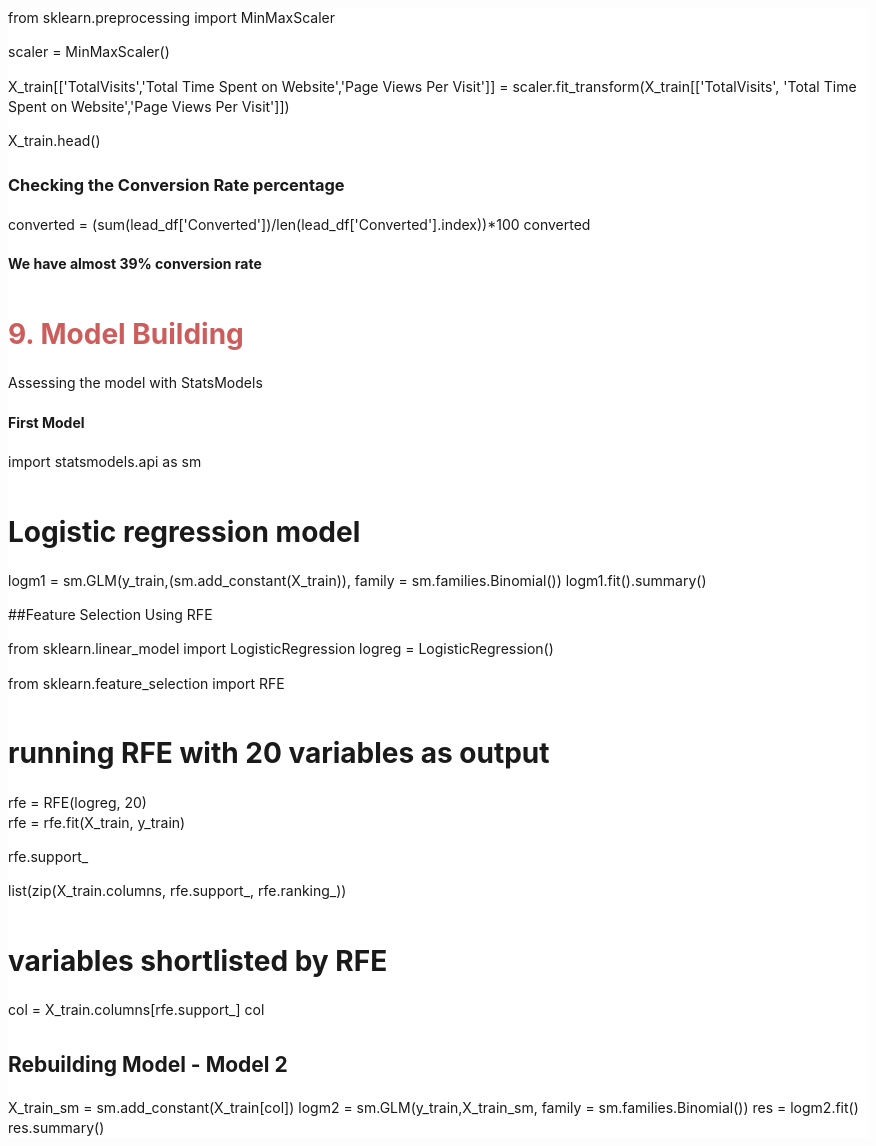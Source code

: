 from sklearn.preprocessing import MinMaxScaler

scaler = MinMaxScaler()

X_train[['TotalVisits','Total Time Spent on Website','Page Views Per Visit']] = scaler.fit_transform(X_train[['TotalVisits', 'Total Time Spent on Website','Page Views Per Visit']])

X_train.head()

### Checking the Conversion Rate percentage

converted = (sum(lead_df['Converted'])/len(lead_df['Converted'].index))*100
converted

#### We have almost 39% conversion rate

# <span style="color:IndianRed ;">9. Model Building
Assessing the model with StatsModels

#### First Model

import statsmodels.api as sm

# Logistic regression model
logm1 = sm.GLM(y_train,(sm.add_constant(X_train)), family = sm.families.Binomial())
logm1.fit().summary()

##Feature Selection Using RFE

from sklearn.linear_model import LogisticRegression
logreg = LogisticRegression()

from sklearn.feature_selection import RFE

# running RFE with 20 variables as output

rfe = RFE(logreg, 20)            
rfe = rfe.fit(X_train, y_train)

rfe.support_

list(zip(X_train.columns, rfe.support_, rfe.ranking_))

# variables shortlisted by RFE

col = X_train.columns[rfe.support_]
col

## Rebuilding Model - Model 2

X_train_sm = sm.add_constant(X_train[col])
logm2 = sm.GLM(y_train,X_train_sm, family = sm.families.Binomial())
res = logm2.fit()
res.summary()
